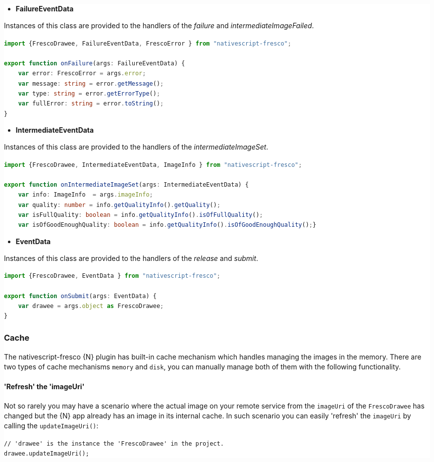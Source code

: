 - **FailureEventData**

Instances of this class are provided to the handlers of the *failure* and *intermediateImageFailed*.

```typescript
import {FrescoDrawee, FailureEventData, FrescoError } from "nativescript-fresco";

export function onFailure(args: FailureEventData) {
    var error: FrescoError = args.error;
    var message: string = error.getMessage();
    var type: string = error.getErrorType();
    var fullError: string = error.toString();
}
```

- **IntermediateEventData**

Instances of this class are provided to the handlers of the *intermediateImageSet*.

```typescript
import {FrescoDrawee, IntermediateEventData, ImageInfo } from "nativescript-fresco";

export function onIntermediateImageSet(args: IntermediateEventData) {
    var info: ImageInfo  = args.imageInfo;
    var quality: number = info.getQualityInfo().getQuality();
    var isFullQuality: boolean = info.getQualityInfo().isOfFullQuality();
    var isOfGoodEnoughQuality: boolean = info.getQualityInfo().isOfGoodEnoughQuality();}
```

- **EventData**

Instances of this class are provided to the handlers of the *release* and *submit*.

```typescript
import {FrescoDrawee, EventData } from "nativescript-fresco";

export function onSubmit(args: EventData) {
    var drawee = args.object as FrescoDrawee;
}
```

### Cache
The nativescript-fresco {N} plugin has built-in cache mechanism which handles managing the images in the memory. There are two types of cache mechanisms `memory` and `disk`, you can manually manage both of them with the following functionality.

#### 'Refresh' the 'imageUri'
Not so rarely you may have a scenario where the actual image on your remote service from the `imageUri` of the `FrescoDrawee` has changed but the {N} app already has an image in its internal cache. In such scenario you can easily 'refresh' the `imageUri` by calling the `updateImageUri()`:

```
// 'drawee' is the instance the 'FrescoDrawee' in the project.
drawee.updateImageUri();
```
